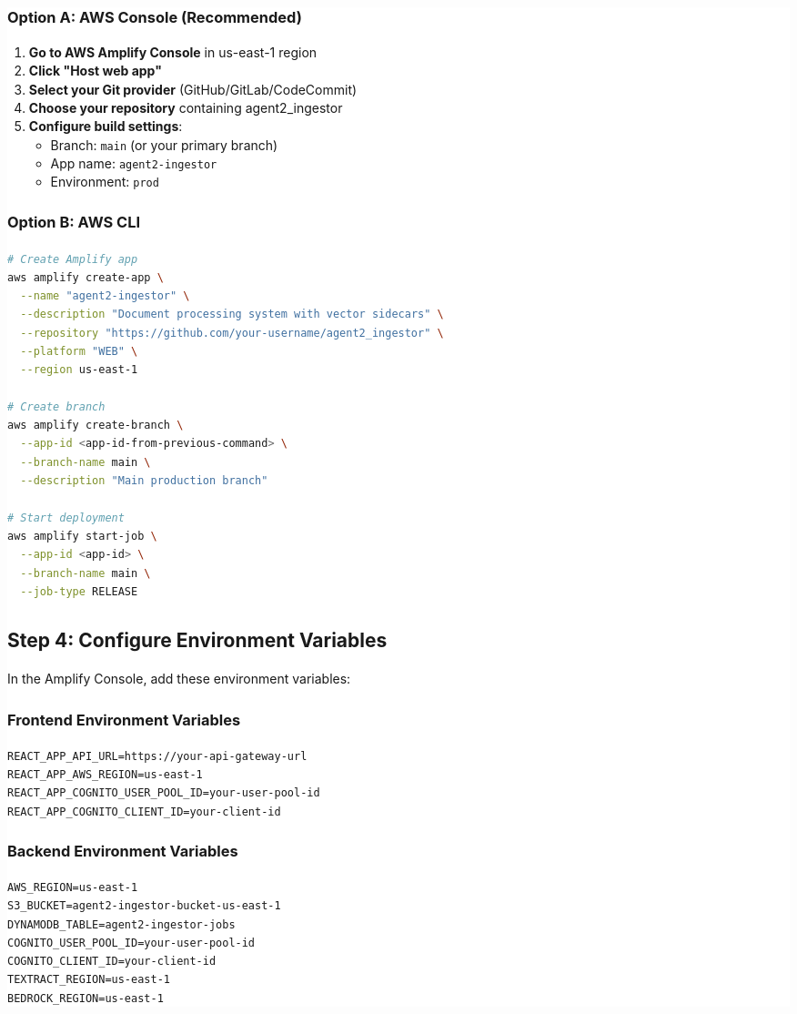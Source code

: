 ### Option A: AWS Console (Recommended)

1. **Go to AWS Amplify Console** in us-east-1 region
2. **Click "Host web app"**
3. **Select your Git provider** (GitHub/GitLab/CodeCommit)
4. **Choose your repository** containing agent2_ingestor
5. **Configure build settings**:
   - Branch: `main` (or your primary branch)
   - App name: `agent2-ingestor`
   - Environment: `prod`

### Option B: AWS CLI

```bash
# Create Amplify app
aws amplify create-app \
  --name "agent2-ingestor" \
  --description "Document processing system with vector sidecars" \
  --repository "https://github.com/your-username/agent2_ingestor" \
  --platform "WEB" \
  --region us-east-1

# Create branch
aws amplify create-branch \
  --app-id <app-id-from-previous-command> \
  --branch-name main \
  --description "Main production branch"

# Start deployment
aws amplify start-job \
  --app-id <app-id> \
  --branch-name main \
  --job-type RELEASE
```

## Step 4: Configure Environment Variables

In the Amplify Console, add these environment variables:

### Frontend Environment Variables
```
REACT_APP_API_URL=https://your-api-gateway-url
REACT_APP_AWS_REGION=us-east-1
REACT_APP_COGNITO_USER_POOL_ID=your-user-pool-id
REACT_APP_COGNITO_CLIENT_ID=your-client-id
```

### Backend Environment Variables
```
AWS_REGION=us-east-1
S3_BUCKET=agent2-ingestor-bucket-us-east-1
DYNAMODB_TABLE=agent2-ingestor-jobs
COGNITO_USER_POOL_ID=your-user-pool-id
COGNITO_CLIENT_ID=your-client-id
TEXTRACT_REGION=us-east-1
BEDROCK_REGION=us-east-1
```
